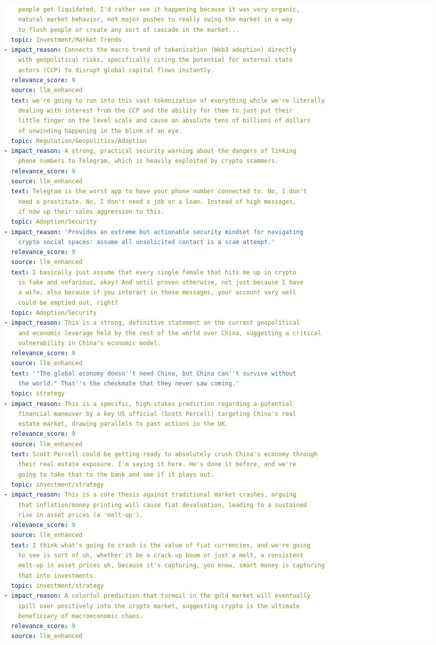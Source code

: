 ```yaml
    people get liquidated, I'd rather see it happening because it was very organic,
    natural market behavior, not major pushes to really swing the market in a way
    to flush people or create any sort of cascade in the market...
  topic: Investment/Market Trends
- impact_reason: Connects the macro trend of tokenization (Web3 adoption) directly
    with geopolitical risks, specifically citing the potential for external state
    actors (CCP) to disrupt global capital flows instantly.
  relevance_score: 9
  source: llm_enhanced
  text: we're going to run into this vast tokenization of everything while we're literally
    dealing with interest from the CCP and the ability for them to just put their
    little finger on the level scale and cause an absolute tens of billions of dollars
    of unwinding happening in the blink of an eye.
  topic: Regulation/Geopolitics/Adoption
- impact_reason: A strong, practical security warning about the dangers of linking
    phone numbers to Telegram, which is heavily exploited by crypto scammers.
  relevance_score: 9
  source: llm_enhanced
  text: Telegram is the worst app to have your phone number connected to. No, I don't
    need a prostitute. No, I don't need a job or a loan. Instead of high messages,
    if now up their sales aggression to this.
  topic: Adoption/Security
- impact_reason: 'Provides an extreme but actionable security mindset for navigating
    crypto social spaces: assume all unsolicited contact is a scam attempt.'
  relevance_score: 9
  source: llm_enhanced
  text: I basically just assume that every single female that hits me up in crypto
    is fake and nefarious, okay? And until proven otherwise, not just because I have
    a wife, also because if you interact in those messages, your account very well
    could be emptied out, right?
  topic: Adoption/Security
- impact_reason: This is a strong, definitive statement on the current geopolitical
    and economic leverage held by the rest of the world over China, suggesting a critical
    vulnerability in China's economic model.
  relevance_score: 9
  source: llm_enhanced
  text: '"The global economy doesn''t need China, but China can''t survive without
    the world." That''s the checkmate that they never saw coming.'
  topic: strategy
- impact_reason: This is a specific, high-stakes prediction regarding a potential
    financial maneuver by a key US official (Scott Percell) targeting China's real
    estate market, drawing parallels to past actions in the UK.
  relevance_score: 9
  source: llm_enhanced
  text: Scott Percell could be getting ready to absolutely crush China's economy through
    their real estate exposure. I'm saying it here. He's done it before, and we're
    going to take that to the bank and see if it plays out.
  topic: investment/strategy
- impact_reason: This is a core thesis against traditional market crashes, arguing
    that inflation/money printing will cause fiat devaluation, leading to a sustained
    rise in asset prices (a 'melt-up').
  relevance_score: 9
  source: llm_enhanced
  text: I think what's going to crash is the value of fiat currencies, and we're going
    to see is sort of uh, whether it be a crack-up boom or just a melt, a consistent
    melt-up in asset prices uh, because it's capturing, you know, smart money is capturing
    that into investments.
  topic: investment/strategy
- impact_reason: A colorful prediction that turmoil in the gold market will eventually
    spill over positively into the crypto market, suggesting crypto is the ultimate
    beneficiary of macroeconomic chaos.
  relevance_score: 9
  source: llm_enhanced
```